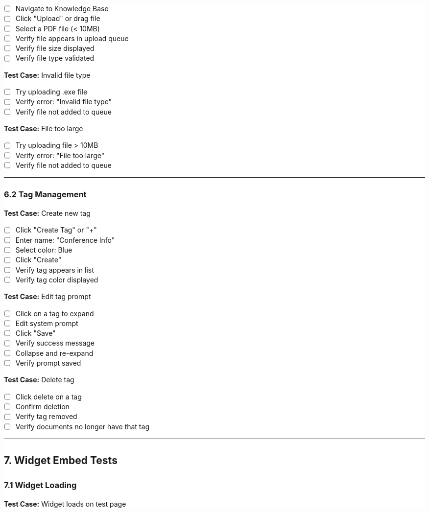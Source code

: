 - [ ] Navigate to Knowledge Base
- [ ] Click "Upload" or drag file
- [ ] Select a PDF file (< 10MB)
- [ ] Verify file appears in upload queue
- [ ] Verify file size displayed
- [ ] Verify file type validated

**Test Case:** Invalid file type

- [ ] Try uploading .exe file
- [ ] Verify error: "Invalid file type"
- [ ] Verify file not added to queue

**Test Case:** File too large

- [ ] Try uploading file > 10MB
- [ ] Verify error: "File too large"
- [ ] Verify file not added to queue

---

### 6.2 Tag Management

**Test Case:** Create new tag

- [ ] Click "Create Tag" or "+"
- [ ] Enter name: "Conference Info"
- [ ] Select color: Blue
- [ ] Click "Create"
- [ ] Verify tag appears in list
- [ ] Verify tag color displayed

**Test Case:** Edit tag prompt

- [ ] Click on a tag to expand
- [ ] Edit system prompt
- [ ] Click "Save"
- [ ] Verify success message
- [ ] Collapse and re-expand
- [ ] Verify prompt saved

**Test Case:** Delete tag

- [ ] Click delete on a tag
- [ ] Confirm deletion
- [ ] Verify tag removed
- [ ] Verify documents no longer have that tag

---

## 7. Widget Embed Tests

### 7.1 Widget Loading

**Test Case:** Widget loads on test page
